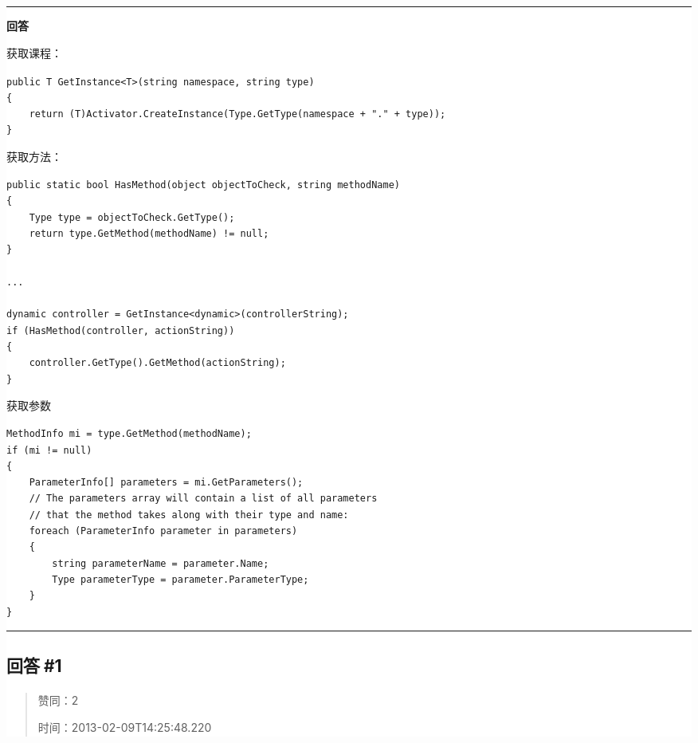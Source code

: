 * * *

**回答**

获取课程：

```
public T GetInstance<T>(string namespace, string type)
{
    return (T)Activator.CreateInstance(Type.GetType(namespace + "." + type));
} 
```

获取方法：

```
public static bool HasMethod(object objectToCheck, string methodName)
{
    Type type = objectToCheck.GetType();
    return type.GetMethod(methodName) != null;
} 

...

dynamic controller = GetInstance<dynamic>(controllerString);
if (HasMethod(controller, actionString))
{
    controller.GetType().GetMethod(actionString);
} 
```

获取参数

```
MethodInfo mi = type.GetMethod(methodName);
if (mi != null)
{
    ParameterInfo[] parameters = mi.GetParameters();
    // The parameters array will contain a list of all parameters
    // that the method takes along with their type and name:
    foreach (ParameterInfo parameter in parameters)
    {
        string parameterName = parameter.Name;
        Type parameterType = parameter.ParameterType;
    }
} 
```

* * *

## 回答 #1

> 赞同：2
> 
> 时间：2013-02-09T14:25:48.220
